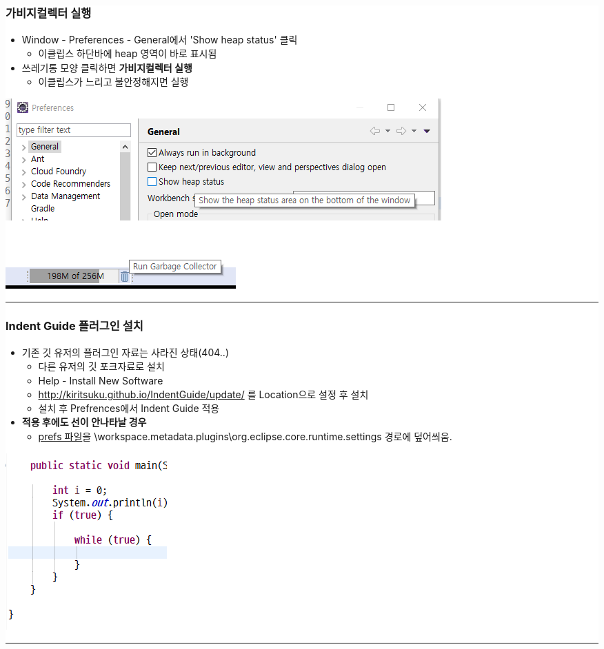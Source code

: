 
### 가비지컬렉터 실행

* Window - Preferences - General에서 'Show heap status' 클릭
    * 이클립스 하단바에 heap 영역이 바로 표시됨
* 쓰레기통 모양 클릭하면 **가비지컬렉터 실행**
    * 이클립스가 느리고 불안정해지면 실행

![15](https://github.com/younggeun0/younggeun0.github.io/blob/master/_posts/img/java/04/15.png?raw=true)

![16](https://github.com/younggeun0/younggeun0.github.io/blob/master/_posts/img/java/04/16.png?raw=true)

---

### Indent Guide 플러그인 설치

* 기존 깃 유저의 플러그인 자료는 사라진 상태(404..)
    * 다른 유저의 깃 포크자료로 설치
    * Help - Install New Software 
    * http://kiritsuku.github.io/IndentGuide/update/ 를 Location으로 설정 후 설치
    * 설치 후 Prefrences에서 Indent Guide 적용
* **적용 후에도 선이 안나타날 경우**
    * [prefs 파일](https://github.com/younggeun0/younggeun0.github.io/blob/master/_posts/img/java/04/jp.sourceforge.pdt_tools.indentGuide.prefs)을 \workspace\.metadata\.plugins\org.eclipse.core.runtime\.settings 경로에 덮어씌움.

![18](https://github.com/younggeun0/younggeun0.github.io/blob/master/_posts/img/java/04/18.png?raw=true)

---